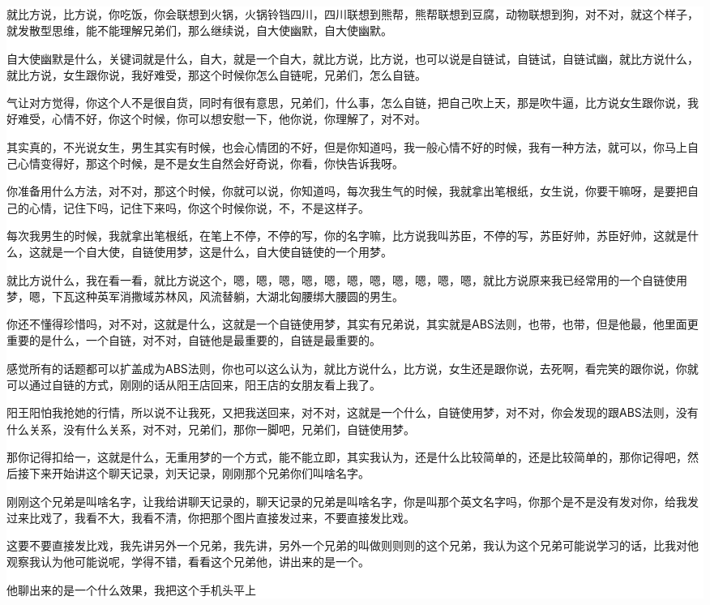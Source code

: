 就比方说，比方说，你吃饭，你会联想到火锅，火锅铃铛四川，四川联想到熊帮，熊帮联想到豆腐，动物联想到狗，对不对，就这个样子，就发散型思维，能不能理解兄弟们，那么继续说，自大使幽默，自大使幽默。

自大使幽默是什么，关键词就是什么，自大，就是一个自大，就比方说，比方说，也可以说是自链试，自链试，自链试幽，就比方说什么，就比方说，女生跟你说，我好难受，那这个时候你怎么自链呢，兄弟们，怎么自链。

气让对方觉得，你这个人不是很自货，同时有很有意思，兄弟们，什么事，怎么自链，把自己吹上天，那是吹牛逼，比方说女生跟你说，我好难受，心情不好，你这个时候，你可以想安慰一下，他你说，你理解了，对不对。

其实真的，不光说女生，男生其实有时候，也会心情团的不好，但是你知道吗，我一般心情不好的时候，我有一种方法，就可以，你马上自己心情变得好，那这个时候，是不是女生自然会好奇说，你看，你快告诉我呀。

你准备用什么方法，对不对，那这个时候，你就可以说，你知道吗，每次我生气的时候，我就拿出笔根纸，女生说，你要干嘛呀，是要把自己的心情，记住下吗，记住下来吗，你这个时候你说，不，不是这样子。

每次我男生的时候，我就拿出笔根纸，在笔上不停，不停的写，你的名字嘛，比方说我叫苏臣，不停的写，苏臣好帅，苏臣好帅，这就是什么，这就是一个自大使，自链使用梦，这是什么，自大使自链使的一个用梦。

就比方说什么，我在看一看，就比方说这个，嗯，嗯，嗯，嗯，嗯，嗯，嗯，嗯，嗯，嗯，嗯，就比方说原来我已经常用的一个自链使用梦，嗯，下瓦这种英军消撒域苏林风，风流替躺，大湖北匈腰绑大腰圆的男生。

你还不懂得珍惜吗，对不对，这就是什么，这就是一个自链使用梦，其实有兄弟说，其实就是ABS法则，也带，也带，但是他最，他里面更重要的是什么，一个自链，对不对，自链他是最重要的，自链是最重要的。

感觉所有的话题都可以扩盖成为ABS法则，你也可以这么认为，就比方说什么，比方说，女生还是跟你说，去死啊，看完笑的跟你说，你就可以通过自链的方式，刚刚的话从阳王店回来，阳王店的女朋友看上我了。

阳王阳怕我抢她的行情，所以说不让我死，又把我送回来，对不对，这就是一个什么，自链使用梦，对不对，你会发现的跟ABS法则，没有什么关系，没有什么关系，对不对，兄弟们，那你一脚吧，兄弟们，自链使用梦。

那你记得扣给一，这就是什么，无重用梦的一个方式，能不能立即，其实我认为，还是什么比较简单的，还是比较简单的，那你记得吧，然后接下来开始讲这个聊天记录，刘天记录，刚刚那个兄弟你们叫啥名字。

刚刚这个兄弟是叫啥名字，让我给讲聊天记录的，聊天记录的兄弟是叫啥名字，你是叫那个英文名字吗，你那个是不是没有发对你，给我发过来比戏了，我看不大，我看不清，你把那个图片直接发过来，不要直接发比戏。

这要不要直接发比戏，我先讲另外一个兄弟，我先讲，另外一个兄弟的叫做则则则的这个兄弟，我认为这个兄弟可能说学习的话，比我对他观察我认为他可能说呢，学得不错，看看这个兄弟他，讲出来的是一个。

他聊出来的是一个什么效果，我把这个手机头平上